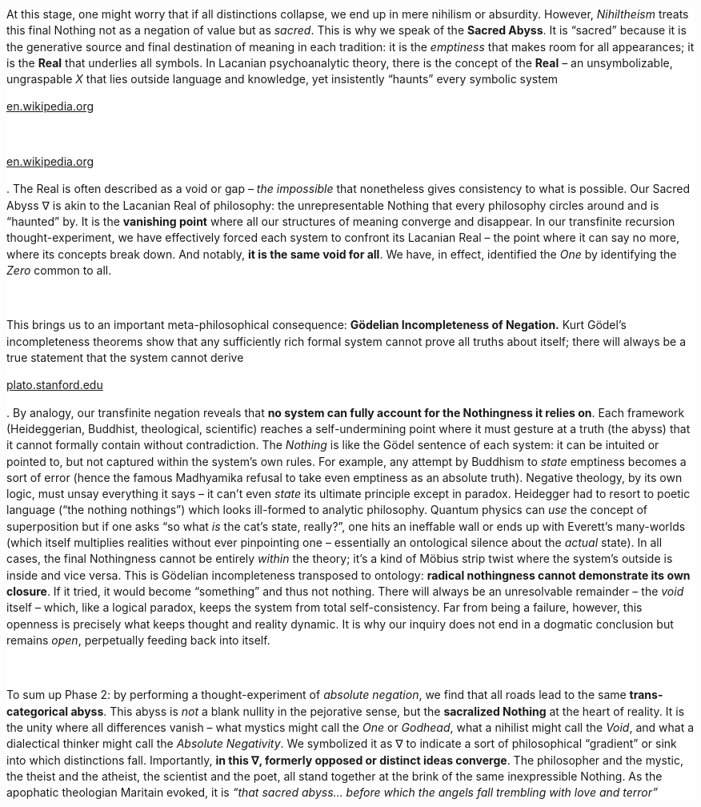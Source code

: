 At this stage, one might worry that if all distinctions collapse, we end up in mere nihilism or absurdity. However, _Nihiltheism_ treats this final Nothing not as a negation of value but as _sacred_. This is why we speak of the **Sacred Abyss**. It is “sacred” because it is the generative source and final destination of meaning in each tradition: it is the _emptiness_ that makes room for all appearances; it is the **Real** that underlies all symbols. In Lacanian psychoanalytic theory, there is the concept of the **Real** – an unsymbolizable, ungraspable _X_ that lies outside language and knowledge, yet insistently “haunts” every symbolic system​

[en.wikipedia.org](https://en.wikipedia.org/wiki/The_Real#:~:text=In%20continental%20philosophy%20%2C%20the,3)

​

[en.wikipedia.org](https://en.wikipedia.org/wiki/The_Real#:~:text=because%20of%20its%20inconceivability%20and,3)

. The Real is often described as a void or gap – _the impossible_ that nonetheless gives consistency to what is possible. Our Sacred Abyss ∇ is akin to the Lacanian Real of philosophy: the unrepresentable Nothing that every philosophy circles around and is “haunted” by. It is the **vanishing point** where all our structures of meaning converge and disappear. In our transfinite recursion thought-experiment, we have effectively forced each system to confront its Lacanian Real – the point where it can say no more, where its concepts break down. And notably, **it is the same void for all**. We have, in effect, identified the _One_ by identifying the _Zero_ common to all.

<br>

This brings us to an important meta-philosophical consequence: **Gödelian Incompleteness of Negation.** Kurt Gödel’s incompleteness theorems show that any sufficiently rich formal system cannot prove all truths about itself; there will always be a true statement that the system cannot derive​

[plato.stanford.edu](https://plato.stanford.edu/entries/goedel-incompleteness/#:~:text=G%C3%B6del%E2%80%99s%20two%20incompleteness%20theorems%20are,These%20results%20have%20had)

. By analogy, our transfinite negation reveals that **no system can fully account for the Nothingness it relies on**. Each framework (Heideggerian, Buddhist, theological, scientific) reaches a self-undermining point where it must gesture at a truth (the abyss) that it cannot formally contain without contradiction. The _Nothing_ is like the Gödel sentence of each system: it can be intuited or pointed to, but not captured within the system’s own rules. For example, any attempt by Buddhism to _state_ emptiness becomes a sort of error (hence the famous Madhyamika refusal to take even emptiness as an absolute truth). Negative theology, by its own logic, must unsay everything it says – it can’t even _state_ its ultimate principle except in paradox. Heidegger had to resort to poetic language (“the nothing nothings”) which looks ill-formed to analytic philosophy. Quantum physics can _use_ the concept of superposition but if one asks “so what _is_ the cat’s state, really?”, one hits an ineffable wall or ends up with Everett’s many-worlds (which itself multiplies realities without ever pinpointing one – essentially an ontological silence about the _actual_ state). In all cases, the final Nothingness cannot be entirely _within_ the theory; it’s a kind of Möbius strip twist where the system’s outside is inside and vice versa. This is Gödelian incompleteness transposed to ontology: **radical nothingness cannot demonstrate its own closure**. If it tried, it would become “something” and thus not nothing. There will always be an unresolvable remainder – the _void_ itself – which, like a logical paradox, keeps the system from total self-consistency. Far from being a failure, however, this openness is precisely what keeps thought and reality dynamic. It is why our inquiry does not end in a dogmatic conclusion but remains _open_, perpetually feeding back into itself.

<br>

To sum up Phase 2: by performing a thought-experiment of _absolute negation_, we find that all roads lead to the same **trans-categorical abyss**. This abyss is _not_ a blank nullity in the pejorative sense, but the **sacralized Nothing** at the heart of reality. It is the unity where all differences vanish – what mystics might call the _One_ or _Godhead_, what a nihilist might call the _Void_, and what a dialectical thinker might call the _Absolute Negativity_. We symbolized it as ∇ to indicate a sort of philosophical “gradient” or sink into which distinctions fall. Importantly, **in this ∇, formerly opposed or distinct ideas converge**. The philosopher and the mystic, the theist and the atheist, the scientist and the poet, all stand together at the brink of the same inexpressible Nothing. As the apophatic theologian Maritain evoked, it is _“that sacred abyss… before which the angels fall trembling with love and terror”_​
